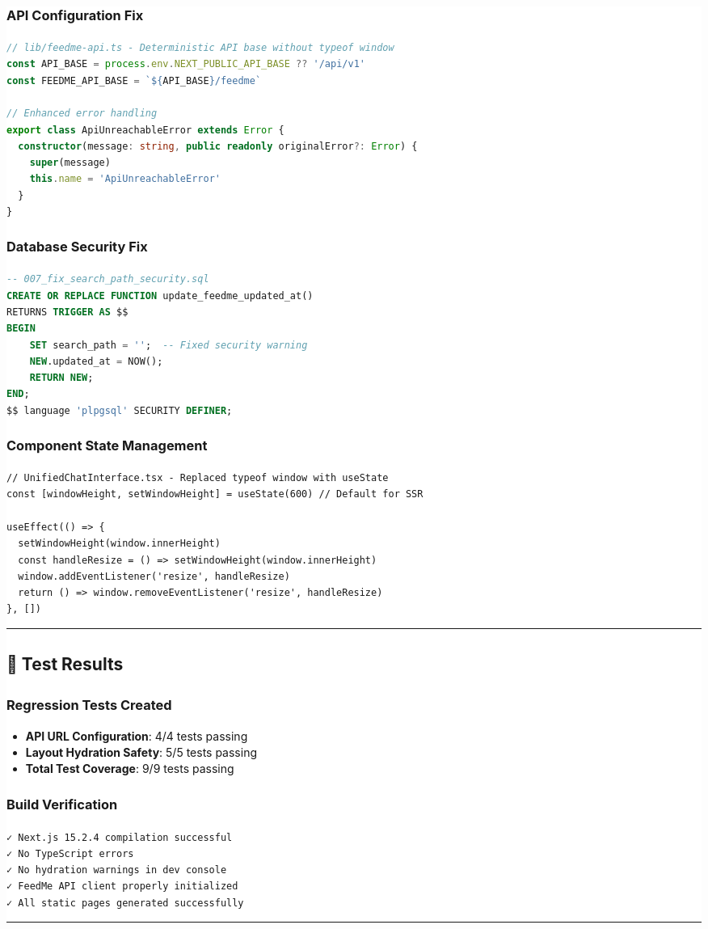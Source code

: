 ### **API Configuration Fix**
```typescript
// lib/feedme-api.ts - Deterministic API base without typeof window
const API_BASE = process.env.NEXT_PUBLIC_API_BASE ?? '/api/v1'
const FEEDME_API_BASE = `${API_BASE}/feedme`

// Enhanced error handling
export class ApiUnreachableError extends Error {
  constructor(message: string, public readonly originalError?: Error) {
    super(message)
    this.name = 'ApiUnreachableError'
  }
}
```

### **Database Security Fix**
```sql
-- 007_fix_search_path_security.sql
CREATE OR REPLACE FUNCTION update_feedme_updated_at()
RETURNS TRIGGER AS $$
BEGIN
    SET search_path = '';  -- Fixed security warning
    NEW.updated_at = NOW();
    RETURN NEW;
END;
$$ language 'plpgsql' SECURITY DEFINER;
```

### **Component State Management**
```tsx
// UnifiedChatInterface.tsx - Replaced typeof window with useState
const [windowHeight, setWindowHeight] = useState(600) // Default for SSR

useEffect(() => {
  setWindowHeight(window.innerHeight)
  const handleResize = () => setWindowHeight(window.innerHeight)
  window.addEventListener('resize', handleResize)
  return () => window.removeEventListener('resize', handleResize)
}, [])
```

---

## 🧪 Test Results

### **Regression Tests Created**
- **API URL Configuration**: 4/4 tests passing
- **Layout Hydration Safety**: 5/5 tests passing
- **Total Test Coverage**: 9/9 tests passing

### **Build Verification**
```bash
✓ Next.js 15.2.4 compilation successful
✓ No TypeScript errors
✓ No hydration warnings in dev console
✓ FeedMe API client properly initialized
✓ All static pages generated successfully
```

---